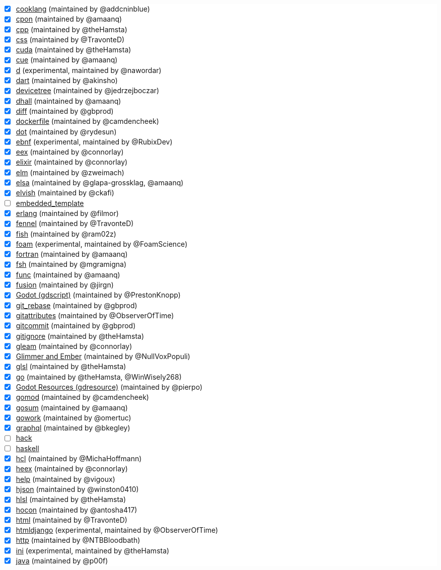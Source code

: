 - [x] [cooklang](https://github.com/addcninblue/tree-sitter-cooklang) (maintained by @addcninblue)
- [x] [cpon](https://github.com/amaanq/tree-sitter-cpon) (maintained by @amaanq)
- [x] [cpp](https://github.com/tree-sitter/tree-sitter-cpp) (maintained by @theHamsta)
- [x] [css](https://github.com/tree-sitter/tree-sitter-css) (maintained by @TravonteD)
- [x] [cuda](https://github.com/theHamsta/tree-sitter-cuda) (maintained by @theHamsta)
- [x] [cue](https://github.com/eonpatapon/tree-sitter-cue) (maintained by @amaanq)
- [x] [d](https://github.com/CyberShadow/tree-sitter-d) (experimental, maintained by @nawordar)
- [x] [dart](https://github.com/UserNobody14/tree-sitter-dart) (maintained by @akinsho)
- [x] [devicetree](https://github.com/joelspadin/tree-sitter-devicetree) (maintained by @jedrzejboczar)
- [x] [dhall](https://github.com/jbellerb/tree-sitter-dhall) (maintained by @amaanq)
- [x] [diff](https://github.com/the-mikedavis/tree-sitter-diff) (maintained by @gbprod)
- [x] [dockerfile](https://github.com/camdencheek/tree-sitter-dockerfile) (maintained by @camdencheek)
- [x] [dot](https://github.com/rydesun/tree-sitter-dot) (maintained by @rydesun)
- [x] [ebnf](https://github.com/RubixDev/ebnf.git) (experimental, maintained by @RubixDev)
- [x] [eex](https://github.com/connorlay/tree-sitter-eex) (maintained by @connorlay)
- [x] [elixir](https://github.com/elixir-lang/tree-sitter-elixir) (maintained by @connorlay)
- [x] [elm](https://github.com/elm-tooling/tree-sitter-elm) (maintained by @zweimach)
- [x] [elsa](https://github.com/glapa-grossklag/tree-sitter-elsa) (maintained by @glapa-grossklag, @amaanq)
- [x] [elvish](https://github.com/ckafi/tree-sitter-elvish) (maintained by @ckafi)
- [ ] [embedded_template](https://github.com/tree-sitter/tree-sitter-embedded-template)
- [x] [erlang](https://github.com/WhatsApp/tree-sitter-erlang) (maintained by @filmor)
- [x] [fennel](https://github.com/travonted/tree-sitter-fennel) (maintained by @TravonteD)
- [x] [fish](https://github.com/ram02z/tree-sitter-fish) (maintained by @ram02z)
- [x] [foam](https://github.com/FoamScience/tree-sitter-foam) (experimental, maintained by @FoamScience)
- [x] [fortran](https://github.com/stadelmanma/tree-sitter-fortran) (maintained by @amaanq)
- [x] [fsh](https://github.com/mgramigna/tree-sitter-fsh) (maintained by @mgramigna)
- [x] [func](https://github.com/amaanq/tree-sitter-func) (maintained by @amaanq)
- [x] [fusion](https://gitlab.com/jirgn/tree-sitter-fusion.git) (maintained by @jirgn)
- [x] [Godot (gdscript)](https://github.com/PrestonKnopp/tree-sitter-gdscript) (maintained by @PrestonKnopp)
- [x] [git_rebase](https://github.com/the-mikedavis/tree-sitter-git-rebase) (maintained by @gbprod)
- [x] [gitattributes](https://github.com/ObserverOfTime/tree-sitter-gitattributes) (maintained by @ObserverOfTime)
- [x] [gitcommit](https://github.com/gbprod/tree-sitter-gitcommit) (maintained by @gbprod)
- [x] [gitignore](https://github.com/shunsambongi/tree-sitter-gitignore) (maintained by @theHamsta)
- [x] [gleam](https://github.com/J3RN/tree-sitter-gleam) (maintained by @connorlay)
- [x] [Glimmer and Ember](https://github.com/alexlafroscia/tree-sitter-glimmer) (maintained by @NullVoxPopuli)
- [x] [glsl](https://github.com/theHamsta/tree-sitter-glsl) (maintained by @theHamsta)
- [x] [go](https://github.com/tree-sitter/tree-sitter-go) (maintained by @theHamsta, @WinWisely268)
- [x] [Godot Resources (gdresource)](https://github.com/PrestonKnopp/tree-sitter-godot-resource) (maintained by @pierpo)
- [x] [gomod](https://github.com/camdencheek/tree-sitter-go-mod) (maintained by @camdencheek)
- [x] [gosum](https://github.com/amaanq/tree-sitter-go-sum) (maintained by @amaanq)
- [x] [gowork](https://github.com/omertuc/tree-sitter-go-work) (maintained by @omertuc)
- [x] [graphql](https://github.com/bkegley/tree-sitter-graphql) (maintained by @bkegley)
- [ ] [hack](https://github.com/slackhq/tree-sitter-hack)
- [ ] [haskell](https://github.com/tree-sitter/tree-sitter-haskell)
- [x] [hcl](https://github.com/MichaHoffmann/tree-sitter-hcl) (maintained by @MichaHoffmann)
- [x] [heex](https://github.com/connorlay/tree-sitter-heex) (maintained by @connorlay)
- [x] [help](https://github.com/neovim/tree-sitter-vimdoc) (maintained by @vigoux)
- [x] [hjson](https://github.com/winston0410/tree-sitter-hjson) (maintained by @winston0410)
- [x] [hlsl](https://github.com/theHamsta/tree-sitter-hlsl) (maintained by @theHamsta)
- [x] [hocon](https://github.com/antosha417/tree-sitter-hocon) (maintained by @antosha417)
- [x] [html](https://github.com/tree-sitter/tree-sitter-html) (maintained by @TravonteD)
- [x] [htmldjango](https://github.com/interdependence/tree-sitter-htmldjango) (experimental, maintained by @ObserverOfTime)
- [x] [http](https://github.com/rest-nvim/tree-sitter-http) (maintained by @NTBBloodbath)
- [x] [ini](https://github.com/justinmk/tree-sitter-ini) (experimental, maintained by @theHamsta)
- [x] [java](https://github.com/tree-sitter/tree-sitter-java) (maintained by @p00f)